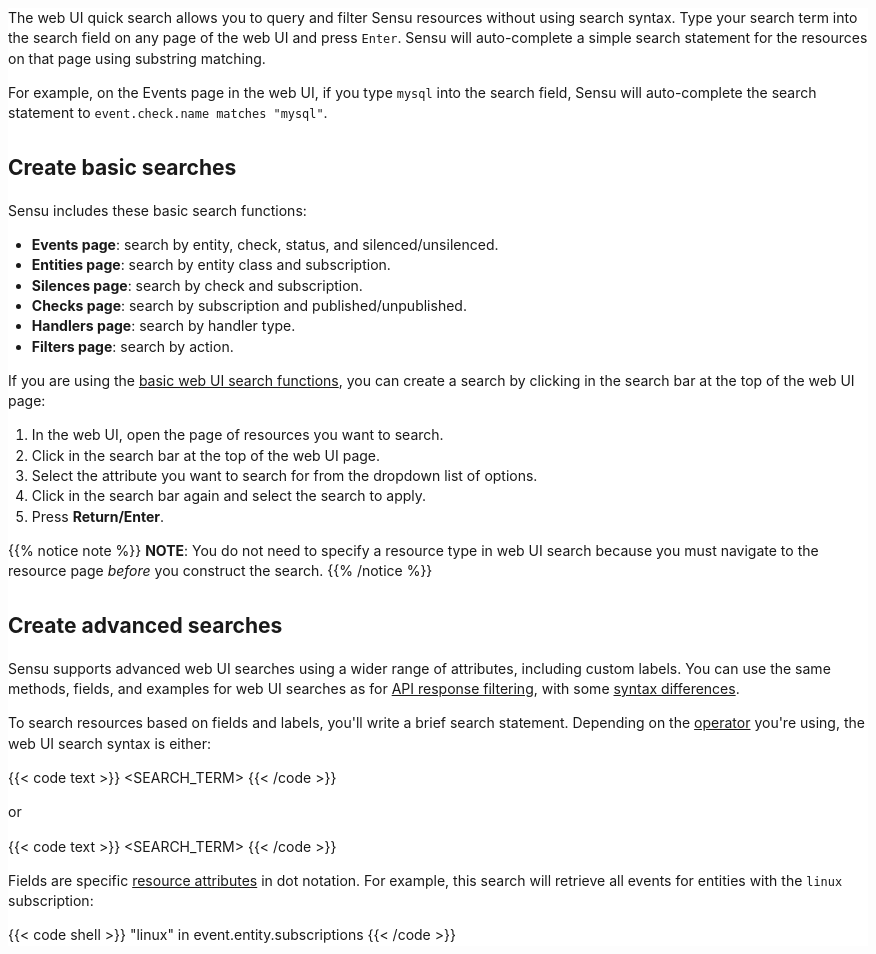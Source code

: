 The web UI quick search allows you to query and filter Sensu resources without using search syntax.
Type your search term into the search field on any page of the web UI and press `Enter`.
Sensu will auto-complete a simple search statement for the resources on that page using substring matching.

For example, on the Events page in the web UI, if you type `mysql` into the search field, Sensu will auto-complete the search statement to `event.check.name matches "mysql"`.

## Create basic searches

Sensu includes these basic search functions:

- **Events page**: search by entity, check, status, and silenced/unsilenced.
- **Entities page**: search by entity class and subscription.
- **Silences page**: search by check and subscription.
- **Checks page**: search by subscription and published/unpublished.
- **Handlers page**: search by handler type.
- **Filters page**: search by action.

If you are using the [basic web UI search functions][5], you can create a search by clicking in the search bar at the top of the web UI page:

1. In the web UI, open the page of resources you want to search.
2. Click in the search bar at the top of the web UI page.
3. Select the attribute you want to search for from the dropdown list of options.
4. Click in the search bar again and select the search to apply.
5. Press **Return/Enter**.

{{% notice note %}}
**NOTE**: You do not need to specify a resource type in web UI search because you must navigate to the resource page *before* you construct the search.
{{% /notice %}}

## Create advanced searches

Sensu supports advanced web UI searches using a wider range of attributes, including custom labels.
You can use the same methods, fields, and examples for web UI searches as for [API response filtering][3], with some [syntax differences][4].

To search resources based on fields and labels, you'll write a brief search statement.
Depending on the [operator][9] you're using, the web UI search syntax is either:

{{< code text >}}
<SEARCH_TERM> <OPERATOR> <FIELD>
{{< /code >}}

or

{{< code text >}}
<FIELD> <OPERATOR> <SEARCH_TERM>
{{< /code >}}

Fields are specific [resource attributes][2] in dot notation.
For example, this search will retrieve all events for entities with the `linux` subscription:

{{< code shell >}}
"linux" in event.entity.subscriptions
{{< /code >}}


[1]: ../../commercial/
[2]: ../../api/#field-selector
[3]: ../../api/#response-filtering
[4]: #search-for-numbers-or-special-characters
[5]: #create-basic-searches
[6]: ../../api/#label-selector
[7]: ../../api/#filter-operators
[8]: #save-a-search
[9]: #search-operators
[11]: ../../operations/control-access/rbac/#namespaced-resource-types
[12]: ../../operations/control-access/rbac/#roles-and-cluster-roles
[13]: ../../operations/control-access/rbac/#create-a-role-and-role-binding